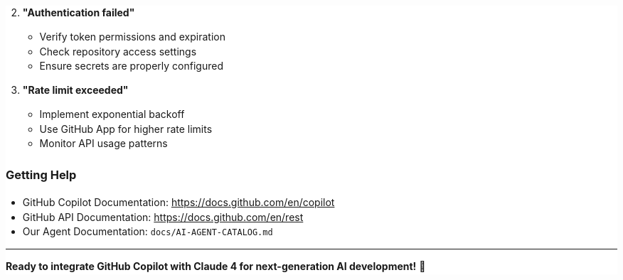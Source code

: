 2. **"Authentication failed"**
   - Verify token permissions and expiration
   - Check repository access settings
   - Ensure secrets are properly configured

3. **"Rate limit exceeded"**
   - Implement exponential backoff
   - Use GitHub App for higher rate limits
   - Monitor API usage patterns

### Getting Help

- GitHub Copilot Documentation: https://docs.github.com/en/copilot
- GitHub API Documentation: https://docs.github.com/en/rest
- Our Agent Documentation: `docs/AI-AGENT-CATALOG.md`

---

**Ready to integrate GitHub Copilot with Claude 4 for next-generation AI development!** 🚀
